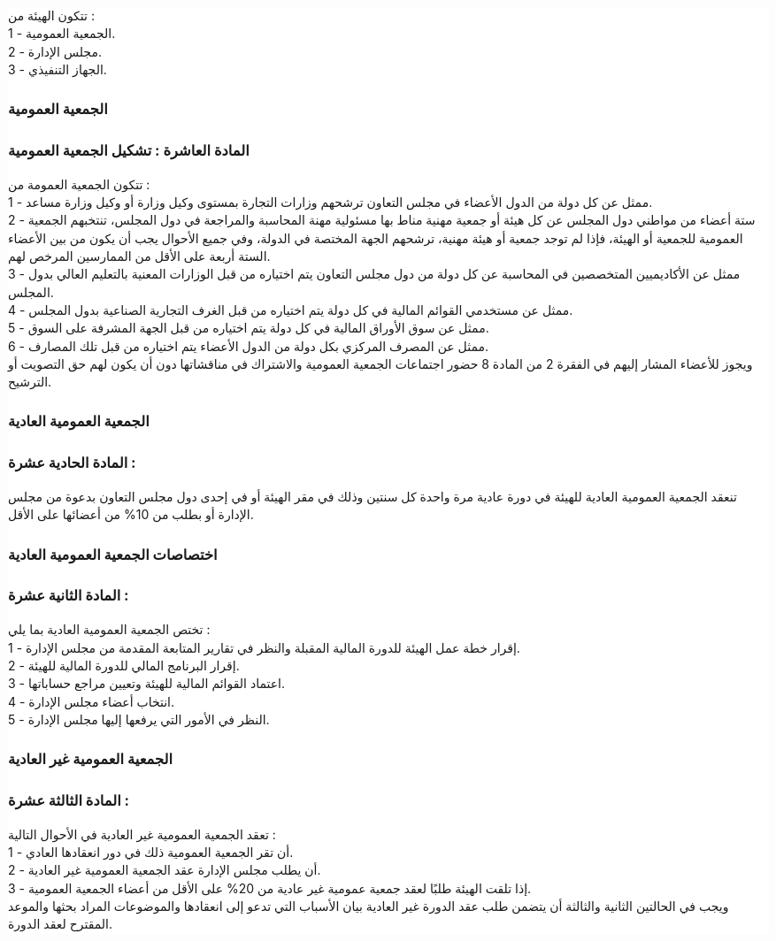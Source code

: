 تتكون الهيئة من :  
1 - الجمعية العمومية.  
2 - مجلس الإدارة.  
3 - الجهاز التنفيذي. 

### الجمعية العمومية

### المادة العاشرة : تشكيل الجمعية العمومية

تتكون الجمعية العمومة من :    
1 - ممثل عن كل دولة من الدول الأعضاء في مجلس التعاون ترشحهم وزارات التجارة بمستوى وكيل وزارة أو وكيل وزارة مساعد.   
2 - ستة أعضاء من مواطني دول المجلس عن كل هيئة أو جمعية مهنية مناط بها مسئولية مهنة المحاسبة والمراجعة في دول المجلس، تنتخبهم الجمعية العمومية للجمعية أو الهيئة، فإذا لم توجد جمعية أو هيئة مهنية، ترشحهم الجهة المختصة في الدولة، وفي جميع الأحوال يجب أن يكون من بين الأعضاء الستة أربعة على الأقل من الممارسين المرخص لهم.   
3 - ممثل عن الأكاديميين المتخصصين في المحاسبة عن كل دولة من دول مجلس التعاون يتم اختياره من قبل الوزارات المعنية بالتعليم العالي بدول المجلس.  
4 - ممثل عن مستخدمي القوائم المالية في كل دولة يتم اختياره من قبل الغرف التجارية الصناعية بدول المجلس.  
5 - ممثل عن سوق الأوراق المالية في كل دولة يتم اختياره من قبل الجهة المشرفة على السوق.   
6 - ممثل عن المصرف المركزي بكل دولة من الدول الأعضاء يتم اختياره من قبل تلك المصارف.  
ويجوز للأعضاء المشار إليهم في الفقرة 2 من المادة 8 حضور اجتماعات الجمعية العمومية والاشتراك في مناقشاتها دون أن يكون لهم حق التصويت أو الترشيح.

### الجمعية العمومية العادية

### المادة الحادية عشرة :

تنعقد الجمعية العمومية العادية للهيئة في دورة عادية مرة واحدة كل سنتين وذلك في مقر الهيئة أو في إحدى دول مجلس التعاون بدعوة من مجلس الإدارة أو بطلب من 10% من أعضائها على الأقل.

### اختصاصات الجمعية العمومية العادية

### المادة الثانية عشرة :

تختص الجمعية العمومية العادية بما يلي :  
1 - إقرار خطة عمل الهيئة للدورة المالية المقبلة والنظر في تقارير المتابعة المقدمة من مجلس الإدارة.   
2 - إقرار البرنامج المالي للدورة المالية للهيئة.  
3 - اعتماد القوائم المالية للهيئة وتعيين مراجع حساباتها.  
4 - انتخاب أعضاء مجلس الإدارة.  
5 - النظر في الأمور التي يرفعها إليها مجلس الإدارة.

### الجمعية العمومية غير العادية

### المادة الثالثة عشرة :

تعقد الجمعية العمومية غير العادية في الأحوال التالية :   
1 - أن تقر الجمعية العمومية ذلك في دور انعقادها العادي.   
2 - أن يطلب مجلس الإدارة عقد الجمعية العمومية غير العادية.   
3 - إذا تلقت الهيئة طلبًا لعقد جمعية عمومية غير عادية من 20% على الأقل من أعضاء الجمعية العمومية.  
ويجب في الحالتين الثانية والثالثة أن يتضمن طلب عقد الدورة غير العادية بيان الأسباب التي تدعو إلى انعقادها والموضوعات المراد بحثها والموعد المقترح لعقد الدورة.
